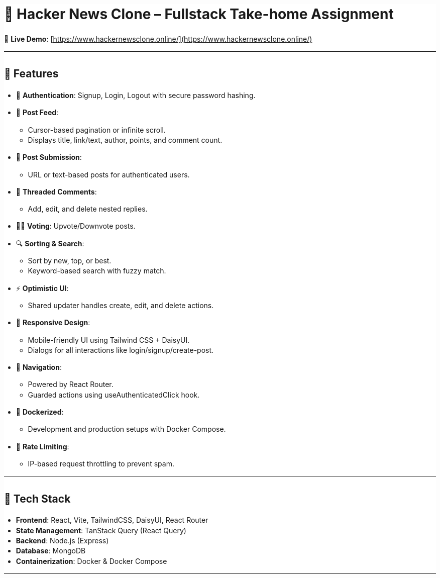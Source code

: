 # 📰 Hacker News Clone – Fullstack Take-home Assignment

🔗 **Live Demo**: [https://www.hackernewsclone.online/](https://www.hackernewsclone.online/)

---

## 🚀 Features

- 🔐 **Authentication**: Signup, Login, Logout with secure password hashing.
- 📃 **Post Feed**:

  - Cursor-based pagination or infinite scroll.
  - Displays title, link/text, author, points, and comment count.

- 📝 **Post Submission**:

  - URL or text-based posts for authenticated users.

- 💬 **Threaded Comments**:

  - Add, edit, and delete nested replies.

- 🔼🔽 **Voting**: Upvote/Downvote posts.
- 🔍 **Sorting & Search**:

  - Sort by new, top, or best.
  - Keyword-based search with fuzzy match.

- ⚡ **Optimistic UI**:

  - Shared updater handles create, edit, and delete actions.

- 📱 **Responsive Design**:

  - Mobile-friendly UI using Tailwind CSS + DaisyUI.
  - Dialogs for all interactions like login/signup/create-post.

- 🧭 **Navigation**:

  - Powered by React Router.
  - Guarded actions using useAuthenticatedClick hook.

- 🐳 **Dockerized**:

  - Development and production setups with Docker Compose.

- 🧃 **Rate Limiting**:

  - IP-based request throttling to prevent spam.

---

## 🧠 Tech Stack

- **Frontend**: React, Vite, TailwindCSS, DaisyUI, React Router
- **State Management**: TanStack Query (React Query)
- **Backend**: Node.js (Express)
- **Database**: MongoDB
- **Containerization**: Docker & Docker Compose

---